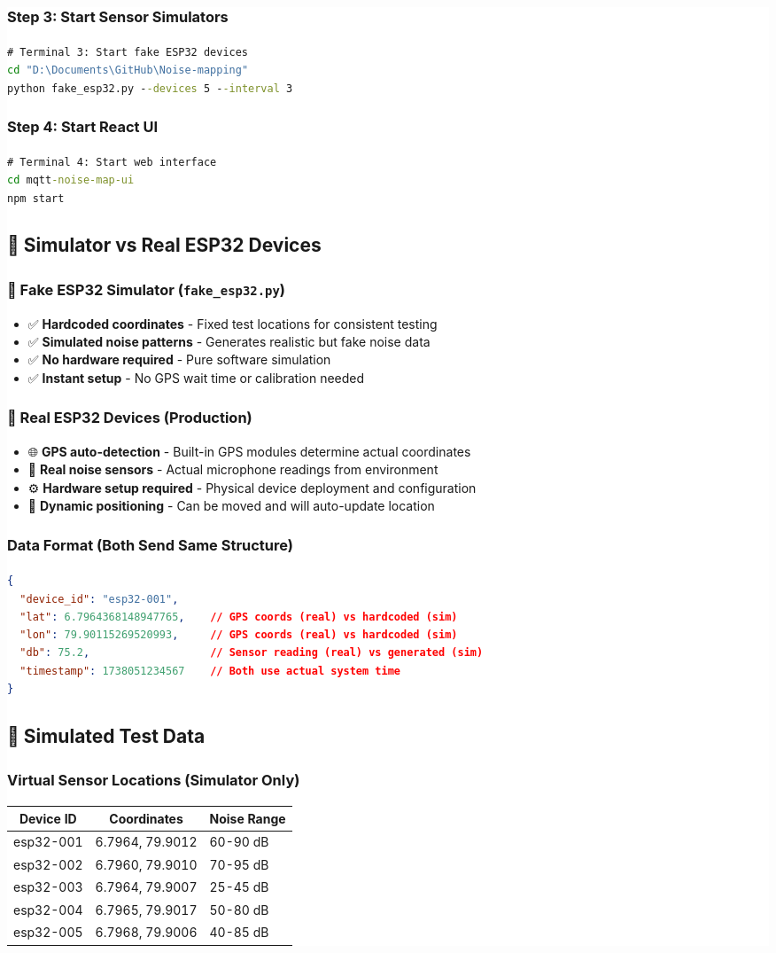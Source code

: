 ### Step 3: Start Sensor Simulators
```cmd
# Terminal 3: Start fake ESP32 devices
cd "D:\Documents\GitHub\Noise-mapping"
python fake_esp32.py --devices 5 --interval 3
```

### Step 4: Start React UI
```cmd
# Terminal 4: Start web interface
cd mqtt-noise-map-ui
npm start
```

## 🤖 Simulator vs Real ESP32 Devices

### 🧪 Fake ESP32 Simulator (`fake_esp32.py`)
- ✅ **Hardcoded coordinates** - Fixed test locations for consistent testing
- ✅ **Simulated noise patterns** - Generates realistic but fake noise data  
- ✅ **No hardware required** - Pure software simulation
- ✅ **Instant setup** - No GPS wait time or calibration needed

### 📡 Real ESP32 Devices (Production)
- 🌐 **GPS auto-detection** - Built-in GPS modules determine actual coordinates
- 🎤 **Real noise sensors** - Actual microphone readings from environment
- ⚙️ **Hardware setup required** - Physical device deployment and configuration
- 📍 **Dynamic positioning** - Can be moved and will auto-update location

### Data Format (Both Send Same Structure)
```json
{
  "device_id": "esp32-001",
  "lat": 6.7964368148947765,    // GPS coords (real) vs hardcoded (sim)
  "lon": 79.90115269520993,     // GPS coords (real) vs hardcoded (sim)  
  "db": 75.2,                   // Sensor reading (real) vs generated (sim)
  "timestamp": 1738051234567    // Both use actual system time
}
```

## 📍 Simulated Test Data

### Virtual Sensor Locations (Simulator Only)

| Device ID | Coordinates | Noise Range |
|-----------|-------------|-------------|
| esp32-001 | 6.7964, 79.9012 | 60-90 dB |
| esp32-002 | 6.7960, 79.9010 | 70-95 dB |
| esp32-003 | 6.7964, 79.9007 | 25-45 dB |
| esp32-004 | 6.7965, 79.9017 | 50-80 dB |
| esp32-005 | 6.7968, 79.9006 | 40-85 dB |
